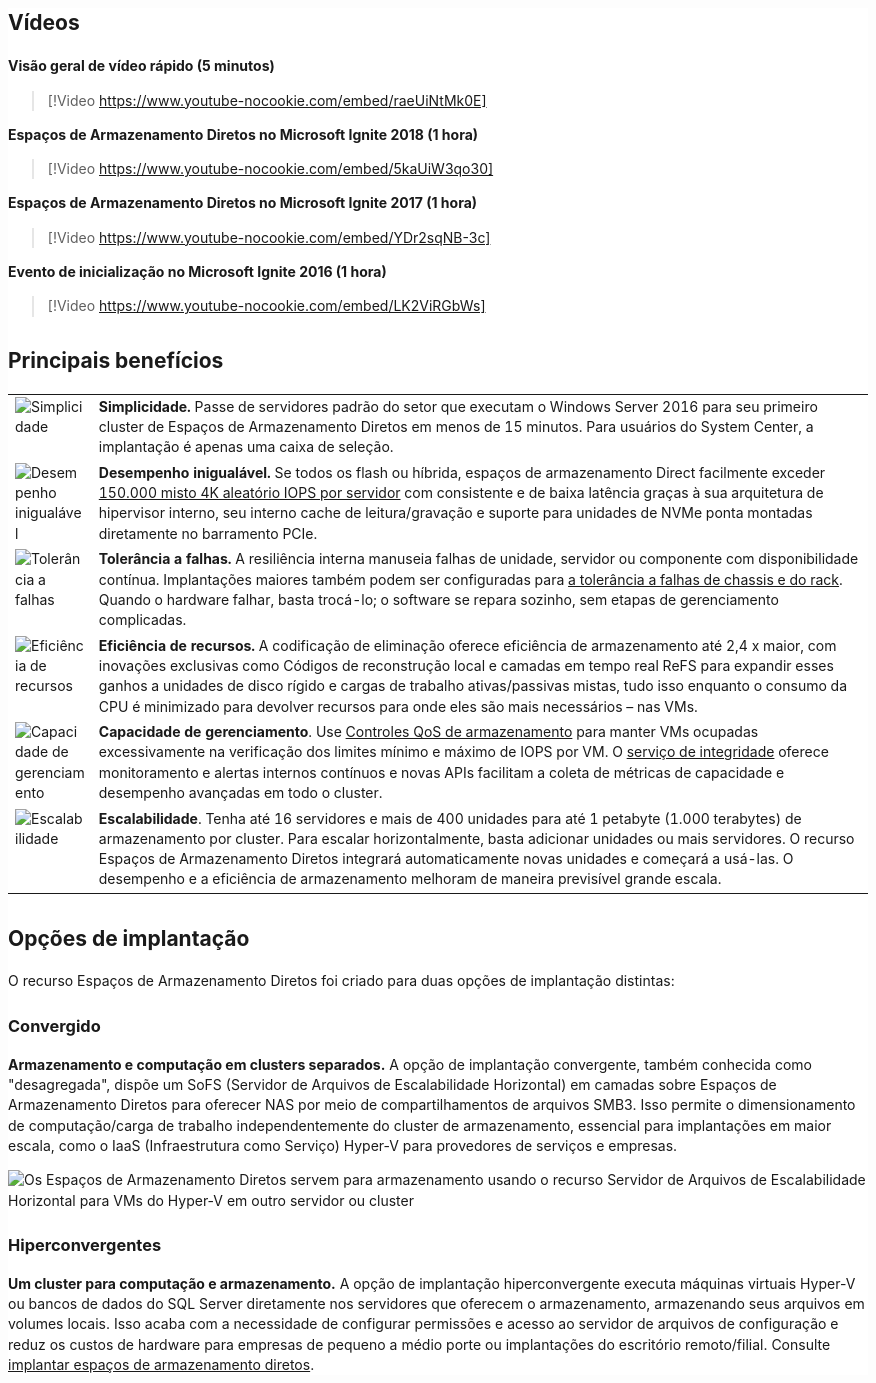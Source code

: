 ## <a name="videos"></a>Vídeos

**Visão geral de vídeo rápido (5 minutos)**

> [!Video https://www.youtube-nocookie.com/embed/raeUiNtMk0E]

**Espaços de Armazenamento Diretos no Microsoft Ignite 2018 (1 hora)**

> [!Video https://www.youtube-nocookie.com/embed/5kaUiW3qo30]

**Espaços de Armazenamento Diretos no Microsoft Ignite 2017 (1 hora)**

> [!Video https://www.youtube-nocookie.com/embed/YDr2sqNB-3c]

**Evento de inicialização no Microsoft Ignite 2016 (1 hora)**

> [!Video https://www.youtube-nocookie.com/embed/LK2ViRGbWs]

## <a name="key-benefits"></a>Principais benefícios

|       |       |
|   -   |   -   |
| ![Simplicidade](media/storage-spaces-direct-in-windows-server-2016/simplicity-icon.png)   | **Simplicidade.** Passe de servidores padrão do setor que executam o Windows Server 2016 para seu primeiro cluster de Espaços de Armazenamento Diretos em menos de 15 minutos. Para usuários do System Center, a implantação é apenas uma caixa de seleção.       |
| ![Desempenho inigualável](media/storage-spaces-direct-in-windows-server-2016/performance-icon.png)   | **Desempenho inigualável.** Se todos os flash ou híbrida, espaços de armazenamento Direct facilmente exceder [150.000 misto 4K aleatório IOPS por servidor](https://techcommunity.microsoft.com/t5/storage-at-microsoft/bg-p/FileCAB) com consistente e de baixa latência graças à sua arquitetura de hipervisor interno, seu interno cache de leitura/gravação e suporte para unidades de NVMe ponta montadas diretamente no barramento PCIe.      |
| ![Tolerância a falhas](media/storage-spaces-direct-in-windows-server-2016/fault-tolerance-icon.png)   | **Tolerância a falhas.** A resiliência interna manuseia falhas de unidade, servidor ou componente com disponibilidade contínua. Implantações maiores também podem ser configuradas para [a tolerância a falhas de chassis e do rack](../../failover-clustering/fault-domains.md). Quando o hardware falhar, basta trocá-lo; o software se repara sozinho, sem etapas de gerenciamento complicadas.       |
| ![Eficiência de recursos](media/storage-spaces-direct-in-windows-server-2016/efficiency-icon.png)   | **Eficiência de recursos.** A codificação de eliminação oferece eficiência de armazenamento até 2,4 x maior, com inovações exclusivas como Códigos de reconstrução local e camadas em tempo real ReFS para expandir esses ganhos a unidades de disco rígido e cargas de trabalho ativas/passivas mistas, tudo isso enquanto o consumo da CPU é minimizado para devolver recursos para onde eles são mais necessários – nas VMs.       |
| ![Capacidade de gerenciamento](media/storage-spaces-direct-in-windows-server-2016/manageability-icon.png)   | **Capacidade de gerenciamento**. Use [Controles QoS de armazenamento](../storage-qos/storage-qos-overview.md) para manter VMs ocupadas excessivamente na verificação dos limites mínimo e máximo de IOPS por VM. O [serviço de integridade](../../failover-clustering/health-service-overview.md) oferece monitoramento e alertas internos contínuos e novas APIs facilitam a coleta de métricas de capacidade e desempenho avançadas em todo o cluster.      |
| ![Escalabilidade](media/storage-spaces-direct-in-windows-server-2016/scalability-icon.png)   | **Escalabilidade**. Tenha até 16 servidores e mais de 400 unidades para até 1 petabyte (1.000 terabytes) de armazenamento por cluster. Para escalar horizontalmente, basta adicionar unidades ou mais servidores. O recurso Espaços de Armazenamento Diretos integrará automaticamente novas unidades e começará a usá-las. O desempenho e a eficiência de armazenamento melhoram de maneira previsível grande escala.       |

## <a name="deployment-options"></a>Opções de implantação

O recurso Espaços de Armazenamento Diretos foi criado para duas opções de implantação distintas:

### <a name="converged"></a>Convergido

**Armazenamento e computação em clusters separados.** A opção de implantação convergente, também conhecida como "desagregada", dispõe um SoFS (Servidor de Arquivos de Escalabilidade Horizontal) em camadas sobre Espaços de Armazenamento Diretos para oferecer NAS por meio de compartilhamentos de arquivos SMB3. Isso permite o dimensionamento de computação/carga de trabalho independentemente do cluster de armazenamento, essencial para implantações em maior escala, como o IaaS (Infraestrutura como Serviço) Hyper-V para provedores de serviços e empresas.

![Os Espaços de Armazenamento Diretos servem para armazenamento usando o recurso Servidor de Arquivos de Escalabilidade Horizontal para VMs do Hyper-V em outro servidor ou cluster](media/storage-spaces-direct-in-windows-server-2016/converged-minimal.png)

### <a name="hyper-converged"></a>Hiperconvergentes

**Um cluster para computação e armazenamento.** A opção de implantação hiperconvergente executa máquinas virtuais Hyper-V ou bancos de dados do SQL Server diretamente nos servidores que oferecem o armazenamento, armazenando seus arquivos em volumes locais. Isso acaba com a necessidade de configurar permissões e acesso ao servidor de arquivos de configuração e reduz os custos de hardware para empresas de pequeno a médio porte ou implantações do escritório remoto/filial. Consulte [implantar espaços de armazenamento diretos](deploy-storage-spaces-direct.md).
